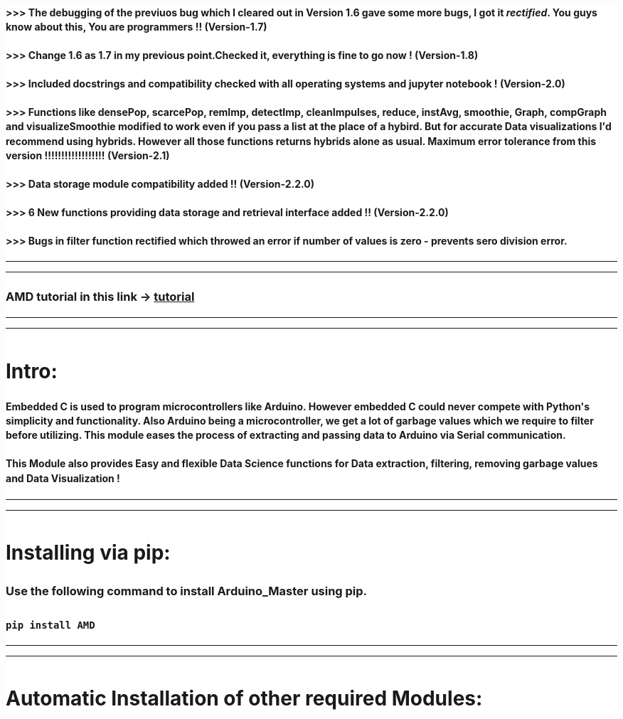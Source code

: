 #### >>> The debugging of the previuos bug which I cleared out in  Version 1.6 gave some more bugs, I got it **_rectified_**. You guys know about this, You are programmers !!  (Version-1.7)
#### >>> Change 1.6 as 1.7 in my previous point.Checked it, everything is fine to go now ! (Version-1.8)  
#### >>> Included docstrings and compatibility checked with all operating systems and jupyter notebook ! (Version-2.0)
#### >>> Functions like densePop, scarcePop, remImp, detectImp, cleanImpulses, reduce, instAvg, smoothie, Graph, compGraph and visualizeSmoothie modified to work even if you pass a list at the place of a hybird. But for accurate Data visualizations I'd recommend using hybrids. However all those functions returns hybrids alone as usual. Maximum error tolerance from this version !!!!!!!!!!!!!!!!!! (Version-2.1)
#### >>> Data storage module compatibility added !! (Version-2.2.0)
#### >>> 6 New functions providing data storage and retrieval interface added !!  (Version-2.2.0)
#### >>> Bugs in filter function rectified which throwed an error if number of values is zero - prevents sero division error.
___
___
### AMD tutorial in this link -> [tutorial](https://github.com/SayadPervez/AMD--TUTORIAL/blob/master/README.md)
___
___
# Intro:
#### Embedded C is used to program microcontrollers like Arduino. However embedded C could never compete with Python's simplicity and functionality. Also Arduino being a microcontroller, we get a lot of garbage values which we require to filter before utilizing. This module eases the process of extracting and passing data to Arduino via Serial communication.
#### This Module also provides Easy and flexible Data Science functions for Data extraction, filtering, removing garbage values and Data Visualization !
___
___
# Installing via pip:
### Use the following command to install Arduino_Master using pip.
### **`pip install AMD`**
___
___
# Automatic Installation of other required Modules: